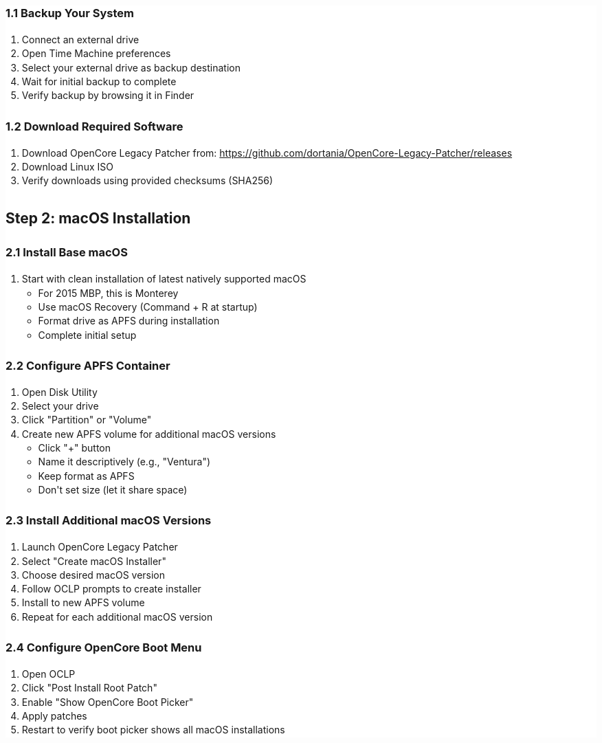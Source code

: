 ### 1.1 Backup Your System

1. Connect an external drive
2. Open Time Machine preferences
3. Select your external drive as backup destination
4. Wait for initial backup to complete
5. Verify backup by browsing it in Finder

### 1.2 Download Required Software

1. Download OpenCore Legacy Patcher from: https://github.com/dortania/OpenCore-Legacy-Patcher/releases
2. Download Linux ISO
3. Verify downloads using provided checksums (SHA256)

## Step 2: macOS Installation

### 2.1 Install Base macOS

1. Start with clean installation of latest natively supported macOS
   - For 2015 MBP, this is Monterey
   - Use macOS Recovery (Command + R at startup)
   - Format drive as APFS during installation
   - Complete initial setup

### 2.2 Configure APFS Container

1. Open Disk Utility
2. Select your drive
3. Click "Partition" or "Volume"
4. Create new APFS volume for additional macOS versions
   - Click "+" button
   - Name it descriptively (e.g., "Ventura")
   - Keep format as APFS
   - Don't set size (let it share space)

### 2.3 Install Additional macOS Versions

1. Launch OpenCore Legacy Patcher
2. Select "Create macOS Installer"
3. Choose desired macOS version
4. Follow OCLP prompts to create installer
5. Install to new APFS volume
6. Repeat for each additional macOS version

### 2.4 Configure OpenCore Boot Menu

1. Open OCLP
2. Click "Post Install Root Patch"
3. Enable "Show OpenCore Boot Picker"
4. Apply patches
5. Restart to verify boot picker shows all macOS installations
